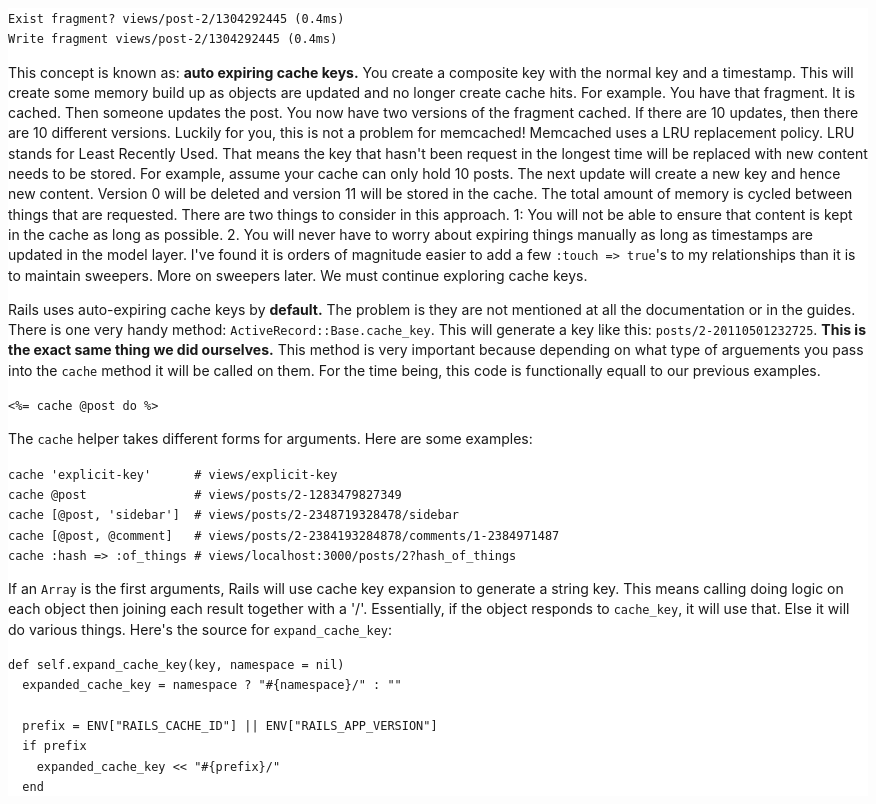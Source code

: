    Exist fragment? views/post-2/1304292445 (0.4ms)
    Write fragment views/post-2/1304292445 (0.4ms)

This concept is known as: **auto expiring cache keys.** You create a
composite key with the normal key and a timestamp. This will create some
memory build up as objects are updated and no longer create cache hits.
For example. You have that fragment. It is cached. Then someone updates
the post. You now have two versions of the fragment cached. If there are
10 updates, then there are 10 different versions. Luckily for you, this
is not a problem for memcached! Memcached uses a LRU replacement policy.
LRU stands for Least Recently Used. That means the key that hasn't been
request in the longest time will be replaced with new content needs to
be stored. For example, assume your cache can only hold 10 posts. The
next update will create a new key and hence new content. Version 0 will
be deleted and version 11 will be stored in the cache. The total amount
of memory is cycled between things that are requested. There are two
things to consider in this approach. 1: You will not be able to ensure
that content is kept in the cache as long as possible. 2. You will never
have to worry about expiring things manually as long as timestamps are
updated in the model layer. I've found it is orders of magnitude easier
to add a few `:touch => true`'s to my relationships than it is to
maintain sweepers. More on sweepers later. We must continue exploring
cache keys.

Rails uses auto-expiring cache keys by **default.** The problem is they
are not mentioned at all the documentation or in the guides. There is
one very handy method: `ActiveRecord::Base.cache_key`. This will
generate a key like this: `posts/2-20110501232725`. **This is the
exact same thing we did ourselves.** This method is very important
because depending on what type of arguements you pass into the `cache`
method it will be called on them. For the time being, this code is
functionally equall to our previous examples.

    <%= cache @post do %>

The `cache` helper takes different forms for arguments. Here are some
examples:

    cache 'explicit-key'      # views/explicit-key
    cache @post               # views/posts/2-1283479827349
    cache [@post, 'sidebar']  # views/posts/2-2348719328478/sidebar
    cache [@post, @comment]   # views/posts/2-2384193284878/comments/1-2384971487
    cache :hash => :of_things # views/localhost:3000/posts/2?hash_of_things

If an `Array` is the first arguments, Rails will use cache key expansion
to generate a string key. This means calling doing logic on each object
then joining each result together with a '/'. Essentially, if the object
responds to `cache_key`, it will use that. Else it will do various
things. Here's the source for `expand_cache_key`:

    def self.expand_cache_key(key, namespace = nil)
      expanded_cache_key = namespace ? "#{namespace}/" : ""

      prefix = ENV["RAILS_CACHE_ID"] || ENV["RAILS_APP_VERSION"]
      if prefix
        expanded_cache_key << "#{prefix}/"
      end

